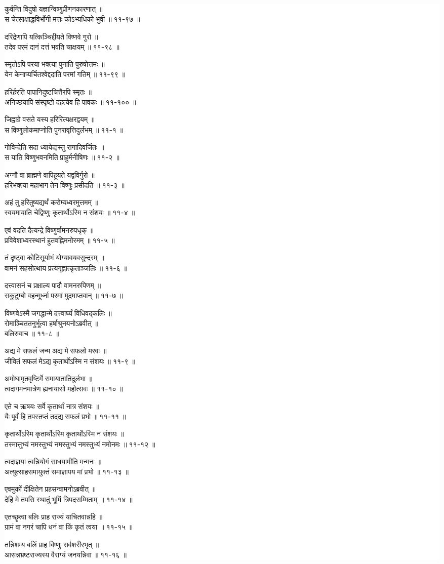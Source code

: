 कुर्वन्ति विदुषो यज्ञान्विष्णुप्रीणनकारणात् ॥  
स चेत्साक्षाद्धविर्भोगी मत्तः कोऽभ्यधिको भुवी ॥ ११-९७ ॥  
  
दरिद्रेणापि यत्किञ्चिद्दीयते विष्णवे गुरो ॥  
तदेव परमं दानं दत्तं भवति चाक्षयम् ॥ ११-९८ ॥  
  
स्मृतोऽपि परया भक्त्या पुनाति पुरुषोत्तमः ॥  
येन केनाप्यर्चितश्वेद्ददाति परमां गतिम् ॥ ११-९९ ॥  
  
हरिर्हरति पापानिदुष्टचित्तैरपि स्मृतः ॥  
अनिच्छयापि संस्पृष्टो दहत्येव हि पावकः ॥ ११-१०० ॥  
  
जिह्वाग्रे वसते यस्य हरिरित्यक्षरद्वयम् ॥  
स विष्णुलोकमाप्नोति पुनरावृत्तिदुर्लभम् ॥ ११-१ ॥  
  
गोविन्देति सदा ध्यायेद्यस्तु रागादिवर्जितः ॥  
स याति विष्णुभवनमिति प्राहुर्मनीषिणः ॥ ११-२ ॥  
  
अग्नौ वा ब्राह्मणे वापिहूयते यद्वविर्गुरो ॥  
हरिभक्त्या महाभाग तेन विष्णुः प्रसीदति ॥ ११-३ ॥  
  
अहं तु हरितुष्यद्यर्थं करोम्यध्वरमुत्तमम् ॥  
स्वयमायाति चेद्विष्णुः कृतार्थोऽस्मि न संशयः ॥ ११-४ ॥  
  
एवं वदति दैत्यन्द्रे विष्णुर्वामनरुपधृक् ॥  
प्रविवेशाध्वरस्थानं हुतवह्निमनोरमम् ॥ ११-५ ॥  
  
तं दृष्ट्वा कोटिसूर्याभं योग्यावयवसुन्दरम् ॥  
वामनं सहसोत्थाय प्रत्यगृह्णात्कृताञ्जलिः ॥ ११-६ ॥  
  
दत्त्वासनं च प्रक्षाल्य पादौ वामनरुपिणम् ॥  
सकुटुम्बो वहन्मूर्ध्ना परमां मुदमाप्तवान् ॥ ११-७ ॥  
  
विष्णवेऽस्मै जगद्धान्मे दत्त्वार्घ्यं विधिवद्कलिः ॥  
रोमाञ्चिततनुर्भूत्वा हर्षाश्रुनयनोऽब्रवीत् ॥  
बलिरुवाच ॥ ११-८ ॥  
  
अद्य मे सफलं जन्म अद्य मे सफलो मरवः ॥  
जीवितं सफलं मेऽद्य कृतार्थोऽस्मि न संशयः ॥ ११-९ ॥  
  
अमोघामृतवृष्टिर्मे समायातातिदुर्लभा ॥  
त्वदागमनमात्रेण ह्यनायासो महोत्सवः ॥ ११-१० ॥  
  
एते च ऋषयः सर्वे कृतार्थां नात्र संशयः ॥  
यैः पूर्वं हि तपस्तप्तं तदद्य सफलं प्रभो ॥ ११-११ ॥  
  
कृतार्थोऽस्मि कृतार्थोऽस्मि कृतार्थोऽस्मि न संशयः ॥  
तस्मात्तुभ्यं नमस्तुभ्यं नमस्तुभ्यं नमस्तुभ्यं नमोनमः ॥ ११-१२ ॥  
  
त्वदाज्ञया त्वन्नियोगं साधयामीति मन्मनः ॥  
अत्युत्साहसमायुक्तं समाज्ञापय मां प्रभो ॥ ११-१३ ॥  
  
एवमुर्को दीक्षितेन प्रहसन्वामनोऽब्रवीत् ॥  
देहि मे तपसि स्थातुं भूमिं त्रिपदसम्मिताम् ॥ ११-१४ ॥  
  
एतच्छॄत्वा बलिः प्राह राज्यं याचितवान्नहि ॥  
ग्रामं वा नगरं चापि धनं वा किं कृतं त्वया ॥ ११-१५ ॥  
  
तन्निशम्य बलिं प्राह विष्णुः सर्वशरीरभृत् ॥  
आसन्नभ्रष्टराज्यस्य वैराग्यं जनयन्निवा ॥ ११-१६ ॥  
  